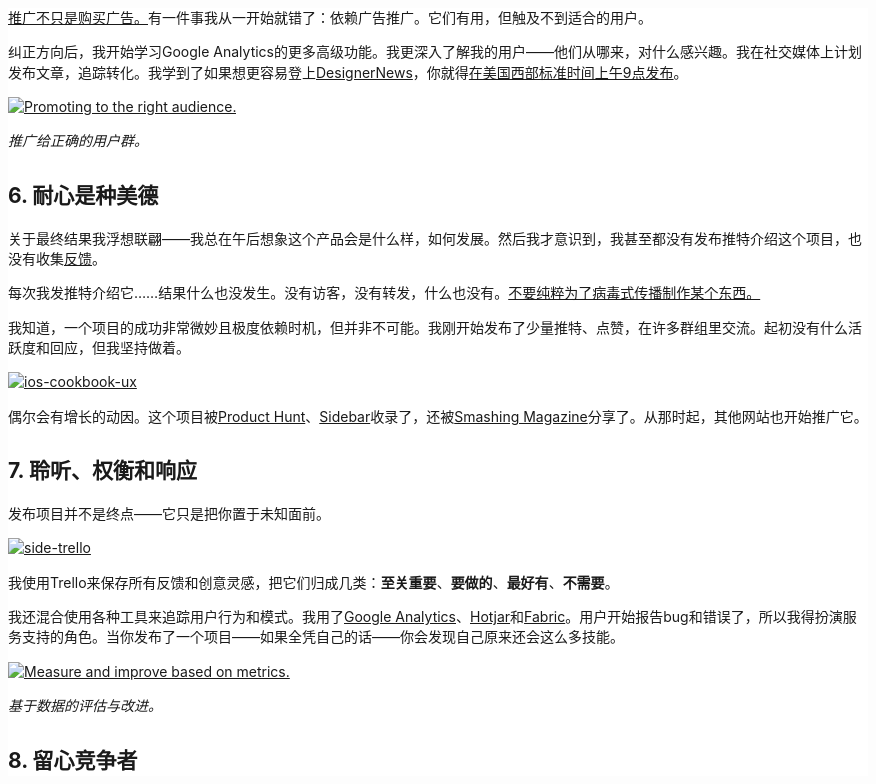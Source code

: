 [推广不只是购买广告。](https://twitter.com/intent/tweet?text=%22There%27s+more+to+promotion+than+paid+ads.%22+http%3A%2F%2Fblog.invisionapp.com%2Fdesign-side-projects%2F+via+%40InVisionApp)有一件事我从一开始就错了：依赖广告推广。它们有用，但触及不到适合的用户。

纠正方向后，我开始学习Google Analytics的更多高级功能。我更深入了解我的用户——他们从哪来，对什么感兴趣。我在社交媒体上计划发布文章，追踪转化。我学到了如果想更容易登上[DesignerNews](http://designernews.co/)，你就得[在美国西部标准时间上午9点发布](https://medium.com/@hvost/how-much-traffic-i-got-from-designer-news-after-being-on-top-for-24h-8afc1933d009#.e5wogmoty)。

[![Promoting to the right audience.](https://storageapi.fleek.co/0a3a8890-e65e-47ce-93d7-0442b9209d38-bucket/blog/posts/2016-06/06-19/side-project-4.jpg?ver=1)](https://storageapi.fleek.co/0a3a8890-e65e-47ce-93d7-0442b9209d38-bucket/blog/posts/2016-06/06-19/side-project-4.jpg "Lessons learned from building a side project")

*推广给正确的用户群。*

## 6. 耐心是种美德

关于最终结果我浮想联翩——我总在午后想象这个产品会是什么样，如何发展。然后我才意识到，我甚至都没有发布推特介绍这个项目，也没有收集[反馈](http://blog.invisionapp.com/get-better-qualitative-data-on-your-user-experience-with-microfeedback/)。

每次我发推特介绍它……结果什么也没发生。没有访客，没有转发，什么也没有。[不要纯粹为了病毒式传播制作某个东西。](https://twitter.com/intent/tweet?text=%22Don%27t+build+something+because+you+want+it+to+go+viral.%22+http%3A%2F%2Fblog.invisionapp.com%2Fdesign-side-projects%2F+via+%40InVisionApp)

我知道，一个项目的成功非常微妙且极度依赖时机，但并非不可能。我刚开始发布了少量推特、点赞，在许多群组里交流。起初没有什么活跃度和回应，但我坚持做着。

[![ios-cookbook-ux](https://storageapi.fleek.co/0a3a8890-e65e-47ce-93d7-0442b9209d38-bucket/blog/posts/2016-06/06-19/ios-cookbook-ux.jpg?ver=1)](https://storageapi.fleek.co/0a3a8890-e65e-47ce-93d7-0442b9209d38-bucket/blog/posts/2016-06/06-19/ios-cookbook-ux.jpg "Lessons learned from building a side project")

偶尔会有增长的动因。这个项目被[Product Hunt](http://producthunt.com/)、[Sidebar](http://sidebar.io/)收录了，还被[Smashing Magazine](http://smashingmagazine.com/)分享了。从那时起，其他网站也开始推广它。

## 7. 聆听、权衡和响应

发布项目并不是终点——它只是把你置于未知面前。

[![side-trello](https://storageapi.fleek.co/0a3a8890-e65e-47ce-93d7-0442b9209d38-bucket/blog/posts/2016-06/06-19/side-trello.jpg?ver=1)](https://storageapi.fleek.co/0a3a8890-e65e-47ce-93d7-0442b9209d38-bucket/blog/posts/2016-06/06-19/side-trello.jpg "Lessons learned from building a side project")

我使用Trello来保存所有反馈和创意灵感，把它们归成几类：**至关重要**、**要做的**、**最好有**、**不需要**。

我还混合使用各种工具来追踪用户行为和模式。我用了[Google Analytics](https://www.google.com/analytics)、[Hotjar](https://www.hotjar.com/)和[Fabric](http://fabric.io/)。用户开始报告bug和错误了，所以我得扮演服务支持的角色。当你发布了一个项目——如果全凭自己的话——你会发现自己原来还会这么多技能。

[![Measure and improve based on metrics.](https://storageapi.fleek.co/0a3a8890-e65e-47ce-93d7-0442b9209d38-bucket/blog/posts/2016-06/06-19/side-project-3.jpg?ver=1)](https://storageapi.fleek.co/0a3a8890-e65e-47ce-93d7-0442b9209d38-bucket/blog/posts/2016-06/06-19/side-project-3.jpg "Lessons learned from building a side project")

*基于数据的评估与改进。*

## 8. 留心竞争者
